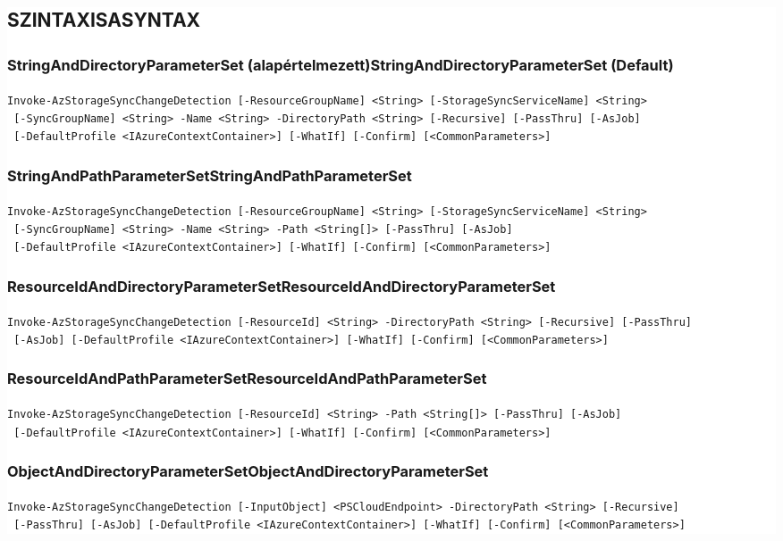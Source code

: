 ## <span data-ttu-id="246f9-109">SZINTAXISA</span><span class="sxs-lookup"><span data-stu-id="246f9-109">SYNTAX</span></span>

### <span data-ttu-id="246f9-110">StringAndDirectoryParameterSet (alapértelmezett)</span><span class="sxs-lookup"><span data-stu-id="246f9-110">StringAndDirectoryParameterSet (Default)</span></span>
```
Invoke-AzStorageSyncChangeDetection [-ResourceGroupName] <String> [-StorageSyncServiceName] <String>
 [-SyncGroupName] <String> -Name <String> -DirectoryPath <String> [-Recursive] [-PassThru] [-AsJob]
 [-DefaultProfile <IAzureContextContainer>] [-WhatIf] [-Confirm] [<CommonParameters>]
```

### <span data-ttu-id="246f9-111">StringAndPathParameterSet</span><span class="sxs-lookup"><span data-stu-id="246f9-111">StringAndPathParameterSet</span></span>
```
Invoke-AzStorageSyncChangeDetection [-ResourceGroupName] <String> [-StorageSyncServiceName] <String>
 [-SyncGroupName] <String> -Name <String> -Path <String[]> [-PassThru] [-AsJob]
 [-DefaultProfile <IAzureContextContainer>] [-WhatIf] [-Confirm] [<CommonParameters>]
```

### <span data-ttu-id="246f9-112">ResourceIdAndDirectoryParameterSet</span><span class="sxs-lookup"><span data-stu-id="246f9-112">ResourceIdAndDirectoryParameterSet</span></span>
```
Invoke-AzStorageSyncChangeDetection [-ResourceId] <String> -DirectoryPath <String> [-Recursive] [-PassThru]
 [-AsJob] [-DefaultProfile <IAzureContextContainer>] [-WhatIf] [-Confirm] [<CommonParameters>]
```

### <span data-ttu-id="246f9-113">ResourceIdAndPathParameterSet</span><span class="sxs-lookup"><span data-stu-id="246f9-113">ResourceIdAndPathParameterSet</span></span>
```
Invoke-AzStorageSyncChangeDetection [-ResourceId] <String> -Path <String[]> [-PassThru] [-AsJob]
 [-DefaultProfile <IAzureContextContainer>] [-WhatIf] [-Confirm] [<CommonParameters>]
```

### <span data-ttu-id="246f9-114">ObjectAndDirectoryParameterSet</span><span class="sxs-lookup"><span data-stu-id="246f9-114">ObjectAndDirectoryParameterSet</span></span>
```
Invoke-AzStorageSyncChangeDetection [-InputObject] <PSCloudEndpoint> -DirectoryPath <String> [-Recursive]
 [-PassThru] [-AsJob] [-DefaultProfile <IAzureContextContainer>] [-WhatIf] [-Confirm] [<CommonParameters>]
```
